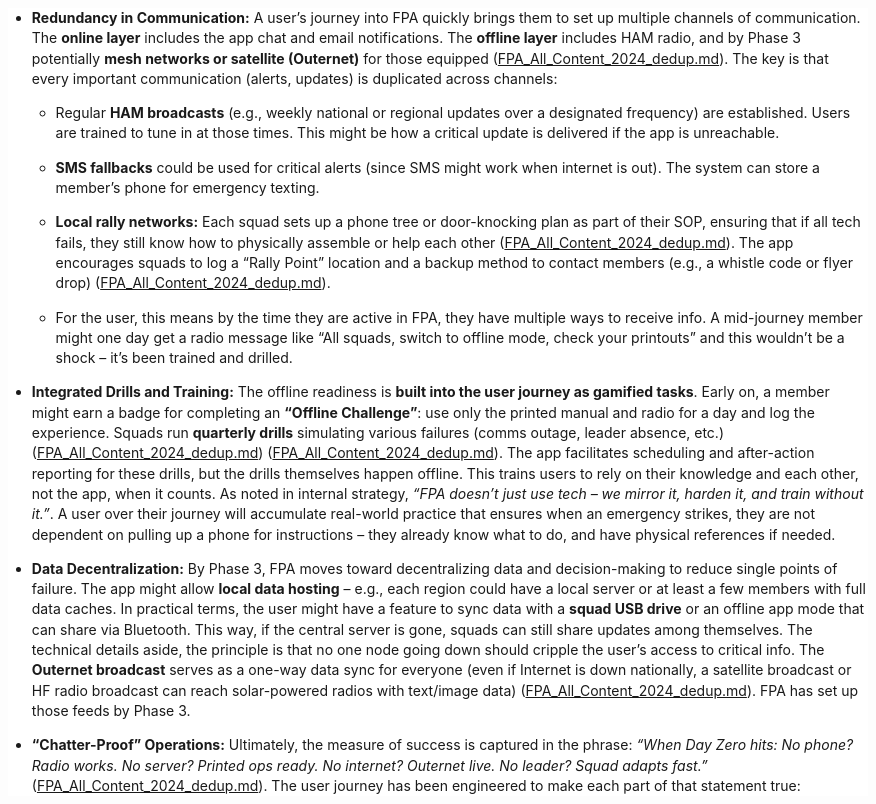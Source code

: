 - **Redundancy in Communication:** A user’s journey into FPA quickly brings them to set up multiple channels of communication. The **online layer** includes the app chat and email notifications. The **offline layer** includes HAM radio, and by Phase 3 potentially **mesh networks or satellite (Outernet)** for those equipped ([FPA_All_Content_2024_dedup.md](file://xn--file-hjqcqt2gbaare3mtak2s6c%23:~:text=%20offline%20layer%20\(grid-s9019d/)). The key is that every important communication (alerts, updates) is duplicated across channels:
    
    - Regular **HAM broadcasts** (e.g., weekly national or regional updates over a designated frequency) are established. Users are trained to tune in at those times. This might be how a critical update is delivered if the app is unreachable.
        
    - **SMS fallbacks** could be used for critical alerts (since SMS might work when internet is out). The system can store a member’s phone for emergency texting.
        
    - **Local rally networks:** Each squad sets up a phone tree or door-knocking plan as part of their SOP, ensuring that if all tech fails, they still know how to physically assemble or help each other ([FPA_All_Content_2024_dedup.md](file://file-hjqcqt2gbaare3mtak2s6c%23:~:text=planning,%20though%20challenges%20like%20equipment,manuals%20for%20plans,%20and%20squad/)). The app encourages squads to log a “Rally Point” location and a backup method to contact members (e.g., a whistle code or flyer drop) ([FPA_All_Content_2024_dedup.md](file://file-hjqcqt2gbaare3mtak2s6c%23:~:text=squad%20rally%20point%20plan%20with,response%20is%20proven%20through%20action/)).
        
    - For the user, this means by the time they are active in FPA, they have multiple ways to receive info. A mid-journey member might one day get a radio message like “All squads, switch to offline mode, check your printouts” and this wouldn’t be a shock – it’s been trained and drilled.
        
- **Integrated Drills and Training:** The offline readiness is **built into the user journey as gamified tasks**. Early on, a member might earn a badge for completing an **“Offline Challenge”**: use only the printed manual and radio for a day and log the experience. Squads run **quarterly drills** simulating various failures (comms outage, leader absence, etc.) ([FPA_All_Content_2024_dedup.md](file://xn--file-hjqcqt2gbaare3mtak2s6c%23:~:text=reprintable%20pre,blueprint;%20regional%20mentors%20ensure%20consistency-in74e/)) ([FPA_All_Content_2024_dedup.md](file://xn--file-hjqcqt2gbaare3mtak2s6c%23:~:text=basics%20for%20beginners%20extreme%20chaos,no%20internet-8w14d/)). The app facilitates scheduling and after-action reporting for these drills, but the drills themselves happen offline. This trains users to rely on their knowledge and each other, not the app, when it counts. As noted in internal strategy, _“FPA doesn’t just use tech – we mirror it, harden it, and train without it.”_. A user over their journey will accumulate real-world practice that ensures when an emergency strikes, they are not dependent on pulling up a phone for instructions – they already know what to do, and have physical references if needed.
    
- **Data Decentralization:** By Phase 3, FPA moves toward decentralizing data and decision-making to reduce single points of failure. The app might allow **local data hosting** – e.g., each region could have a local server or at least a few members with full data caches. In practical terms, the user might have a feature to sync data with a **squad USB drive** or an offline app mode that can share via Bluetooth. This way, if the central server is gone, squads can still share updates among themselves. The technical details aside, the principle is that no one node going down should cripple the user’s access to critical info. The **Outernet broadcast** serves as a one-way data sync for everyone (even if Internet is down nationally, a satellite broadcast or HF radio broadcast can reach solar-powered radios with text/image data) ([FPA_All_Content_2024_dedup.md](file://file-hjqcqt2gbaare3mtak2s6c%23:~:text=printable%20shtf%20bible%20with%20all,logs,%20gear%20lists,%20and%20drills/)). FPA has set up those feeds by Phase 3.
    
- **“Chatter-Proof” Operations:** Ultimately, the measure of success is captured in the phrase: _“When Day Zero hits: No phone? Radio works. No server? Printed ops ready. No internet? Outernet live. No leader? Squad adapts fast.”_ ([FPA_All_Content_2024_dedup.md](file://xn--file-hjqcqt2gbaare3mtak2s6c%23:~:text=%20outcome:%20chatter,%20not%20yet%20for%20publication-oy72d6xaj61565a/)). The user journey has been engineered to make each part of that statement true:
    